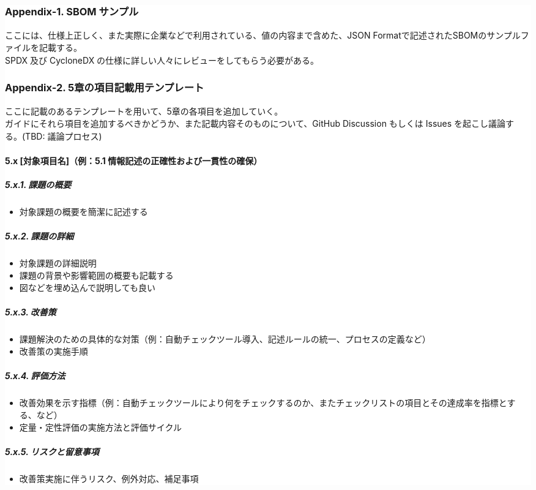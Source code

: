 
### Appendix-1. SBOM サンプル  

ここには、仕様上正しく、また実際に企業などで利用されている、値の内容まで含めた、JSON Formatで記述されたSBOMのサンプルファイルを記載する。  
SPDX 及び CycloneDX の仕様に詳しい人々にレビューをしてもらう必要がある。  

### Appendix-2. 5章の項目記載用テンプレート

ここに記載のあるテンプレートを用いて、5章の各項目を追加していく。  
ガイドにそれら項目を追加するべきかどうか、また記載内容そのものについて、GitHub Discussion もしくは Issues を起こし議論する。(TBD: 議論プロセス)  

#### 5.x [対象項目名]（例：5.1 情報記述の正確性および一貫性の確保）

##### 5.x.1. 課題の概要
- 対象課題の概要を簡潔に記述する  

##### 5.x.2. 課題の詳細
- 対象課題の詳細説明  
- 課題の背景や影響範囲の概要も記載する  
- 図などを埋め込んで説明しても良い

##### 5.x.3. 改善策
- 課題解決のための具体的な対策（例：自動チェックツール導入、記述ルールの統一、プロセスの定義など）  
- 改善策の実施手順

##### 5.x.4. 評価方法
- 改善効果を示す指標（例：自動チェックツールにより何をチェックするのか、またチェックリストの項目とその達成率を指標とする、など）  
- 定量・定性評価の実施方法と評価サイクル

##### 5.x.5. リスクと留意事項
- 改善策実施に伴うリスク、例外対応、補足事項
